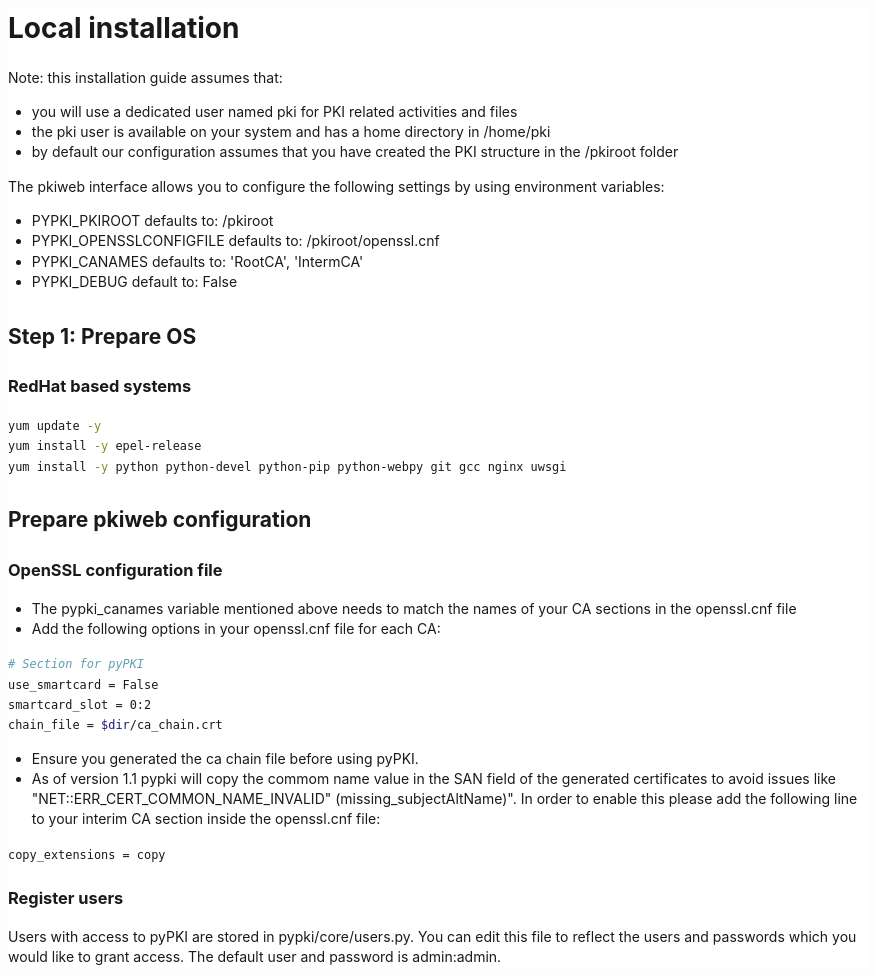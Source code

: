 # Local installation

Note: this installation guide assumes that: 
- you will use a dedicated user named pki for PKI related activities and files
- the pki user is available on your system and has a home directory in /home/pki
- by default our configuration assumes that you have created the PKI structure in the /pkiroot folder

The pkiweb interface allows you to configure the following settings by using environment variables:
- PYPKI_PKIROOT defaults to: /pkiroot
- PYPKI_OPENSSLCONFIGFILE defaults to: /pkiroot/openssl.cnf
- PYPKI_CANAMES defaults to: 'RootCA', 'IntermCA'
- PYPKI_DEBUG default to: False

## Step 1: Prepare OS

### RedHat based systems
```bash
yum update -y
yum install -y epel-release 
yum install -y python python-devel python-pip python-webpy git gcc nginx uwsgi
``` 

## Prepare pkiweb configuration 

### OpenSSL configuration file 

- The pypki_canames variable mentioned above needs to match the names of your CA sections in the openssl.cnf file
- Add the following options in your openssl.cnf file for each CA:

```bash
# Section for pyPKI  
use_smartcard = False  
smartcard_slot = 0:2  
chain_file = $dir/ca_chain.crt 
```

- Ensure you generated the ca chain file before using pyPKI.
- As of version 1.1 pypki will copy the commom name value in the SAN field of the generated certificates to avoid issues like "NET::ERR_CERT_COMMON_NAME_INVALID" (missing_subjectAltName)". In order to enable this please add the following line to your interim CA section inside the openssl.cnf file:

```bash
copy_extensions = copy
```

### Register users 
Users with access to pyPKI are stored in pypki/core/users.py. You can edit this file to reflect the users and passwords which you would like to grant access. The default user and password is admin:admin. 
